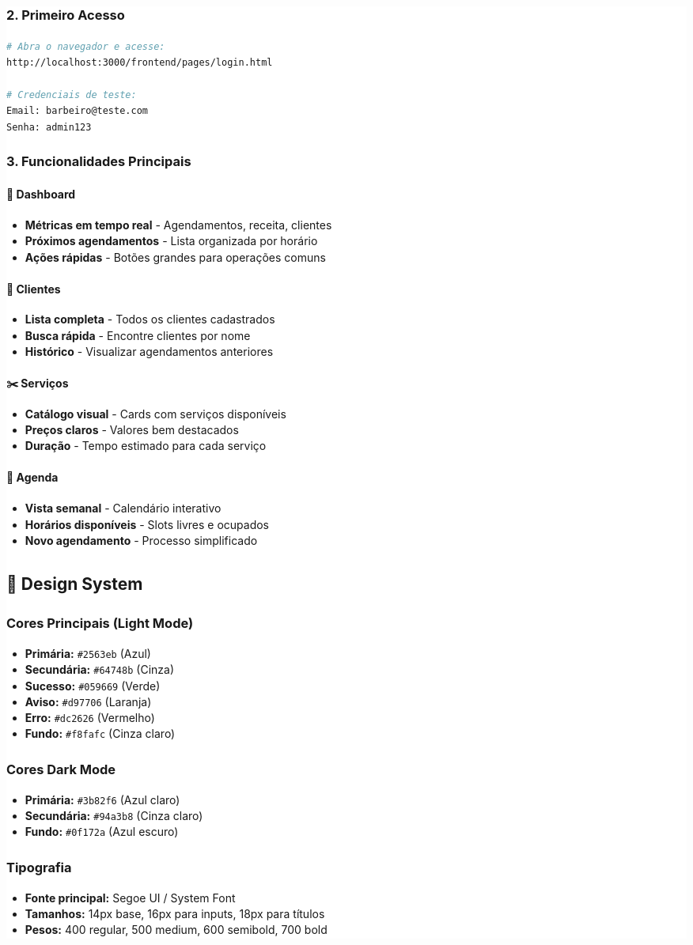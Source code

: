 ### 2. **Primeiro Acesso**
```bash
# Abra o navegador e acesse:
http://localhost:3000/frontend/pages/login.html

# Credenciais de teste:
Email: barbeiro@teste.com
Senha: admin123
```

### 3. **Funcionalidades Principais**

#### 🎯 **Dashboard**
- **Métricas em tempo real** - Agendamentos, receita, clientes
- **Próximos agendamentos** - Lista organizada por horário
- **Ações rápidas** - Botões grandes para operações comuns

#### 👥 **Clientes**
- **Lista completa** - Todos os clientes cadastrados
- **Busca rápida** - Encontre clientes por nome
- **Histórico** - Visualizar agendamentos anteriores

#### ✂️ **Serviços**
- **Catálogo visual** - Cards com serviços disponíveis
- **Preços claros** - Valores bem destacados
- **Duração** - Tempo estimado para cada serviço

#### 📅 **Agenda**
- **Vista semanal** - Calendário interativo
- **Horários disponíveis** - Slots livres e ocupados
- **Novo agendamento** - Processo simplificado

## 🎨 Design System

### **Cores Principais (Light Mode)**
- **Primária:** `#2563eb` (Azul)
- **Secundária:** `#64748b` (Cinza)
- **Sucesso:** `#059669` (Verde)
- **Aviso:** `#d97706` (Laranja)
- **Erro:** `#dc2626` (Vermelho)
- **Fundo:** `#f8fafc` (Cinza claro)

### **Cores Dark Mode**
- **Primária:** `#3b82f6` (Azul claro)
- **Secundária:** `#94a3b8` (Cinza claro)
- **Fundo:** `#0f172a` (Azul escuro)

### **Tipografia**
- **Fonte principal:** Segoe UI / System Font
- **Tamanhos:** 14px base, 16px para inputs, 18px para títulos
- **Pesos:** 400 regular, 500 medium, 600 semibold, 700 bold

